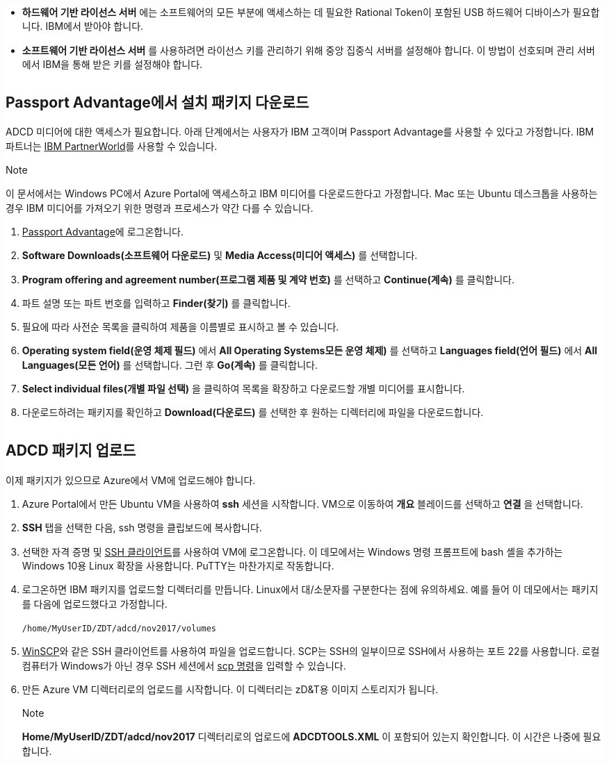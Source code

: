   - **하드웨어 기반 라이선스 서버** 에는 소프트웨어의 모든 부분에 액세스하는 데 필요한 Rational Token이 포함된 USB 하드웨어 디바이스가 필요합니다. IBM에서 받아야 합니다.

  - **소프트웨어 기반 라이선스 서버** 를 사용하려면 라이선스 키를 관리하기 위해 중앙 집중식 서버를 설정해야 합니다. 이 방법이 선호되며 관리 서버에서 IBM을 통해 받은 키를 설정해야 합니다.

## <a name="download-the-installation-packages-from-passport-advantage"></a>Passport Advantage에서 설치 패키지 다운로드

ADCD 미디어에 대한 액세스가 필요합니다. 아래 단계에서는 사용자가 IBM 고객이며 Passport Advantage를 사용할 수 있다고 가정합니다. IBM 파트너는 [IBM PartnerWorld](https://www.ibm.com/partnerworld/public)를 사용할 수 있습니다.

> [!NOTE]
> 이 문서에서는 Windows PC에서 Azure Portal에 액세스하고 IBM 미디어를 다운로드한다고 가정합니다. Mac 또는 Ubuntu 데스크톱을 사용하는 경우 IBM 미디어를 가져오기 위한 명령과 프로세스가 약간 다를 수 있습니다.

1. [Passport Advantage](https://www.ibm.com/software/howtobuy/passportadvantage/paocustomer)에 로그온합니다.

2. **Software Downloads(소프트웨어 다운로드)** 및 **Media Access(미디어 액세스)** 를 선택합니다.

3. **Program offering and agreement number(프로그램 제품 및 계약 번호)** 를 선택하고 **Continue(계속)** 를 클릭합니다.

4. 파트 설명 또는 파트 번호를 입력하고 **Finder(찾기)** 를 클릭합니다.

5. 필요에 따라 사전순 목록을 클릭하여 제품을 이름별로 표시하고 볼 수 있습니다.

6. **Operating system field(운영 체제 필드)** 에서 **All Operating Systems모든 운영 체제)** 를 선택하고 **Languages field(언어 필드)** 에서 **All Languages(모든 언어)** 를 선택합니다. 그런 후 **Go(계속)** 를 클릭합니다.

7. **Select individual files(개별 파일 선택)** 을 클릭하여 목록을 확장하고 다운로드할 개별 미디어를 표시합니다.

8. 다운로드하려는 패키지를 확인하고 **Download(다운로드)** 를 선택한 후 원하는 디렉터리에 파일을 다운로드합니다.

## <a name="upload-the-adcd-packages"></a>ADCD 패키지 업로드

이제 패키지가 있으므로 Azure에서 VM에 업로드해야 합니다.

1. Azure Portal에서 만든 Ubuntu VM을 사용하여 **ssh** 세션을 시작합니다. VM으로 이동하여 **개요** 블레이드를 선택하고 **연결** 을 선택합니다.

2. **SSH** 탭을 선택한 다음, ssh 명령을 클립보드에 복사합니다.

3. 선택한 자격 증명 및 [SSH 클라이언트](../../../linux/use-remote-desktop.md)를 사용하여 VM에 로그온합니다. 이 데모에서는 Windows 명령 프롬프트에 bash 셸을 추가하는 Windows 10용 Linux 확장을 사용합니다. PuTTY는 마찬가지로 작동합니다.

4. 로그온하면 IBM 패키지를 업로드할 디렉터리를 만듭니다. Linux에서 대/소문자를 구분한다는 점에 유의하세요. 예를 들어 이 데모에서는 패키지를 다음에 업로드했다고 가정합니다.

    `/home/MyUserID/ZDT/adcd/nov2017/volumes`

5. [WinSCP](https://winscp.net/eng/index.php)와 같은 SSH 클라이언트를 사용하여 파일을 업로드합니다. SCP는 SSH의 일부이므로 SSH에서 사용하는 포트 22를 사용합니다. 로컬 컴퓨터가 Windows가 아닌 경우 SSH 세션에서 [scp 명령](http://man7.org/linux/man-pages/man1/scp.1.html)을 입력할 수 있습니다.

6. 만든 Azure VM 디렉터리로의 업로드를 시작합니다. 이 디렉터리는 zD&T용 이미지 스토리지가 됩니다.

    > [!NOTE]
    > **Home/MyUserID/ZDT/adcd/nov2017** 디렉터리로의 업로드에 **ADCDTOOLS.XML** 이 포함되어 있는지 확인합니다. 이 시간은 나중에 필요합니다.


[microfocus-get-started]: /microfocus/get-started.md
[microfocus-setup]: /microfocus/set-up-micro-focus-on-azure.md
[microfocus-demo]: /microfocus/demo.md
[ibm-get-started]: /ibm/get-started.md
[ibm-install-z]: install-ibm-z-environment.md
[ibm-demo]: /ibm/demo.md